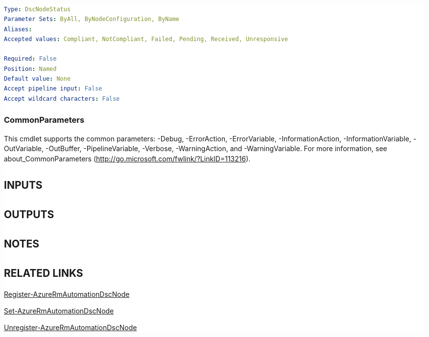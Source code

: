```yaml
Type: DscNodeStatus
Parameter Sets: ByAll, ByNodeConfiguration, ByName
Aliases: 
Accepted values: Compliant, NotCompliant, Failed, Pending, Received, Unresponsive

Required: False
Position: Named
Default value: None
Accept pipeline input: False
Accept wildcard characters: False
```

### CommonParameters
This cmdlet supports the common parameters: -Debug, -ErrorAction, -ErrorVariable, -InformationAction, -InformationVariable, -OutVariable, -OutBuffer, -PipelineVariable, -Verbose, -WarningAction, and -WarningVariable. For more information, see about_CommonParameters (http://go.microsoft.com/fwlink/?LinkID=113216).

## INPUTS

## OUTPUTS

## NOTES

## RELATED LINKS

[Register-AzureRmAutomationDscNode](xref:ResourceManager/AzureRM.Automation/v2.6.0/Register-AzureRmAutomationDscNode.md)

[Set-AzureRmAutomationDscNode](xref:ResourceManager/AzureRM.Automation/v2.6.0/Set-AzureRmAutomationDscNode.md)

[Unregister-AzureRmAutomationDscNode](xref:ResourceManager/AzureRM.Automation/v2.6.0/Unregister-AzureRmAutomationDscNode.md)


